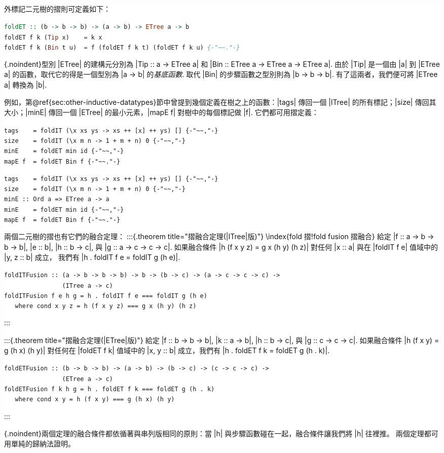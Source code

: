 外標記二元樹的摺則可定義如下：
```haskell
foldET :: (b -> b -> b) -> (a -> b) -> ETree a -> b
foldET f k (Tip x)    = k x
foldET f k (Bin t u)  = f (foldET f k t) (foldET f k u) {-"~~."-}
```
{.noindent}型別 |ETree| 的建構元分別為 |Tip :: a -> ETree a| 和 |Bin :: ETree a -> ETree a -> ETree a|.
由於 |Tip| 是一個由 |a| 到 |ETree a| 的函數，取代它的得是一個型別為 |a -> b| 的*基底函數*.
取代 |Bin| 的步驟函數之型別則為 |b -> b -> b|. 有了這兩者，我們便可將 |ETree a| 轉換為 |b|.

例如，第\@ref{sec:other-inductive-datatypes}節中曾提到幾個定義在樹之上的函數：|tags| 傳回一個 |ITree| 的所有標記；|size| 傳回其大小；|minE| 傳回一個 |ETree| 的最小元素，|mapE f| 對樹中的每個標記做 |f|. 它們都可用摺定義：
```spec
tags    = foldIT (\x xs ys -> xs ++ [x] ++ ys) [] {-"~~,"-}
size    = foldIT (\x m n -> 1 + m + n) 0 {-"~~,"-}
minE    = foldET min id {-"~~,"-}
mapE f  = foldET Bin f {-"~~."-}
```
```{.haskell .invisible}
tags    = foldIT (\x xs ys -> xs ++ [x] ++ ys) [] {-"~~,"-}
size    = foldIT (\x m n -> 1 + m + n) 0 {-"~~,"-}
minE :: Ord a => ETree a -> a
minE    = foldET min id {-"~~,"-}
mapE f  = foldET Bin f {-"~~."-}
```

兩個二元樹的摺也有它們的融合定理：
:::{.theorem title="摺融合定理(|ITree|版)"}
\index{fold 摺!fold fusion 摺融合}
給定 |f :: a -> b -> b -> b|, |e :: b|, |h :: b -> c|, 與 |g :: a -> c -> c -> c|.
如果融合條件 |h (f x y z) = g x (h y) (h z)| 對任何 |x :: a| 與在 |foldIT f e| 值域中的 |y, z :: b| 成立，
我們有 |h . foldIT f e = foldIT g (h e)|.
```{.haskell .invisible}
foldITFusion :: (a -> b -> b -> b) -> b -> (b -> c) -> (a -> c -> c -> c) ->
                (ITree a -> c)
foldITFusion f e h g = h . foldIT f e === foldIT g (h e)
   where cond x y z = h (f x y z) === g x (h y) (h z)
```
:::

:::{.theorem title="摺融合定理(|ETree|版)"}
給定 |f :: b -> b -> b|, |k :: a -> b|, |h :: b -> c|, 與 |g :: c -> c -> c|.
如果融合條件 |h (f x y) = g (h x) (h y)| 對任何在 |foldET f k| 值域中的 |x, y :: b| 成立，我們有
|h . foldET f k = foldET g (h . k)|.
```{.haskell .invisible}
foldETFusion :: (b -> b -> b) -> (a -> b) -> (b -> c) -> (c -> c -> c) ->
                (ETree a -> c)
foldETFusion f k h g = h . foldET f k === foldET g (h . k)
   where cond x y = h (f x y) === g (h x) (h y)
```
:::

{.noindent}兩個定理的融合條件都依循著與串列版相同的原則：當 |h| 與步驟函數碰在一起，融合條件讓我們將 |h| 往裡推。
兩個定理都可用單純的歸納法證明。
